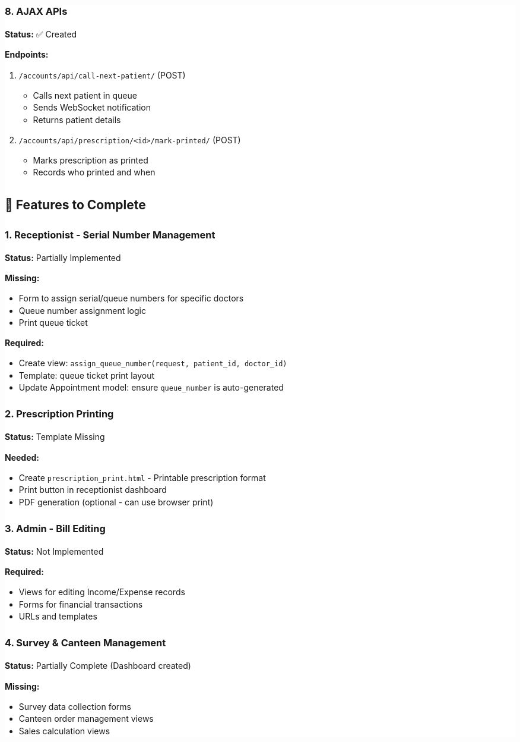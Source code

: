 ### 8. AJAX APIs
**Status:** ✅ Created

**Endpoints:**
1. `/accounts/api/call-next-patient/` (POST)
   - Calls next patient in queue
   - Sends WebSocket notification
   - Returns patient details

2. `/accounts/api/prescription/<id>/mark-printed/` (POST)
   - Marks prescription as printed
   - Records who printed and when

## 🚧 Features to Complete

### 1. Receptionist - Serial Number Management
**Status:** Partially Implemented

**Missing:**
- Form to assign serial/queue numbers for specific doctors
- Queue number assignment logic
- Print queue ticket

**Required:**
- Create view: `assign_queue_number(request, patient_id, doctor_id)`
- Template: queue ticket print layout
- Update Appointment model: ensure `queue_number` is auto-generated

### 2. Prescription Printing
**Status:** Template Missing

**Needed:**
- Create `prescription_print.html` - Printable prescription format
- Print button in receptionist dashboard
- PDF generation (optional - can use browser print)

### 3. Admin - Bill Editing
**Status:** Not Implemented

**Required:**
- Views for editing Income/Expense records
- Forms for financial transactions
- URLs and templates

### 4. Survey & Canteen Management
**Status:** Partially Complete (Dashboard created)

**Missing:**
- Survey data collection forms
- Canteen order management views
- Sales calculation views
